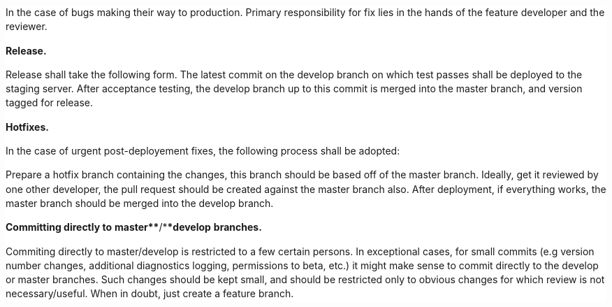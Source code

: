 In the case of bugs making their way to production. Primary responsibility for fix lies in the hands of the feature developer and the reviewer.

**Release.**

Release shall take the following form. The latest commit on the develop branch on which test passes shall be deployed to the staging server. After acceptance testing, the develop branch up to this commit is merged into the master branch, and version tagged for release.

**Hotfixes.**

In the case of urgent post-deployement fixes, the following process shall be adopted:

Prepare a hotfix branch containing the changes, this branch should be based off of the master branch. Ideally, get it reviewed by one other developer, the pull request should be created against the master branch also. After deployment, if everything works, the master branch should be merged into the develop branch.

**Committing directly to** **master\*\***/\***\*develop** **branches.**

Commiting directly to master/develop is restricted to a few certain persons. In exceptional cases, for small commits (e.g version number changes, additional diagnostics logging, permissions to beta, etc.) it might make sense to commit directly to the develop or master branches. Such changes should be kept small, and should be restricted only to obvious changes for which review is not necessary/useful. When in doubt, just create a feature branch.
